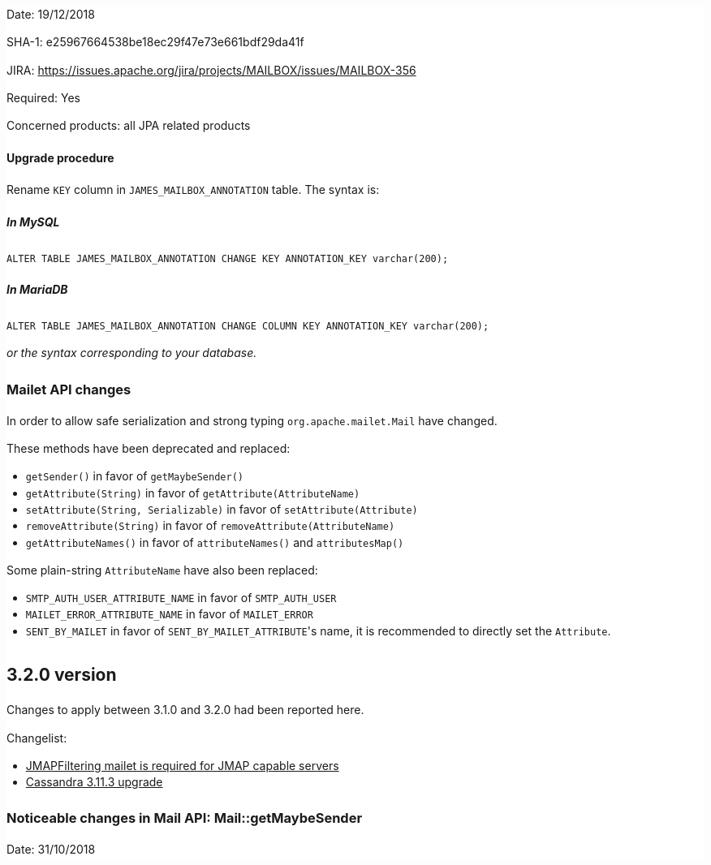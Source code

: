 Date: 19/12/2018

SHA-1: e25967664538be18ec29f47e73e661bdf29da41f

JIRA: https://issues.apache.org/jira/projects/MAILBOX/issues/MAILBOX-356

Required: Yes

Concerned products: all JPA related products

#### Upgrade procedure

Rename `KEY` column in `JAMES_MAILBOX_ANNOTATION` table. The syntax is:

##### In MySQL
```
ALTER TABLE JAMES_MAILBOX_ANNOTATION CHANGE KEY ANNOTATION_KEY varchar(200);
```

##### In MariaDB
```
ALTER TABLE JAMES_MAILBOX_ANNOTATION CHANGE COLUMN KEY ANNOTATION_KEY varchar(200);
```

_or the syntax corresponding to your database._

### Mailet API changes
In order to allow safe serialization and strong typing `org.apache.mailet.Mail` have changed.

These methods have been deprecated and replaced:

 * `getSender()` in favor of `getMaybeSender()`
 * `getAttribute(String)` in favor of `getAttribute(AttributeName)`
 * `setAttribute(String, Serializable)` in favor of `setAttribute(Attribute)`
 * `removeAttribute(String)` in favor of `removeAttribute(AttributeName)`
 * `getAttributeNames()` in favor of `attributeNames()` and `attributesMap()`

Some plain-string `AttributeName` have also been replaced:

  * `SMTP_AUTH_USER_ATTRIBUTE_NAME` in favor of `SMTP_AUTH_USER`
  * `MAILET_ERROR_ATTRIBUTE_NAME` in favor of `MAILET_ERROR`
  * `SENT_BY_MAILET` in favor of `SENT_BY_MAILET_ATTRIBUTE`'s name, it is recommended to directly set the `Attribute`.

## 3.2.0 version

Changes to apply between 3.1.0 and 3.2.0 had been reported here.

Changelist:

 - [JMAPFiltering mailet is required for JMAP capable servers](#jmapfiltering-mailet-is-required-for-jmap-capable-servers)
 - [Cassandra 3.11.3 upgrade](#cassandra-3113-upgrade)

### Noticeable changes in Mail API: Mail::getMaybeSender

Date: 31/10/2018
